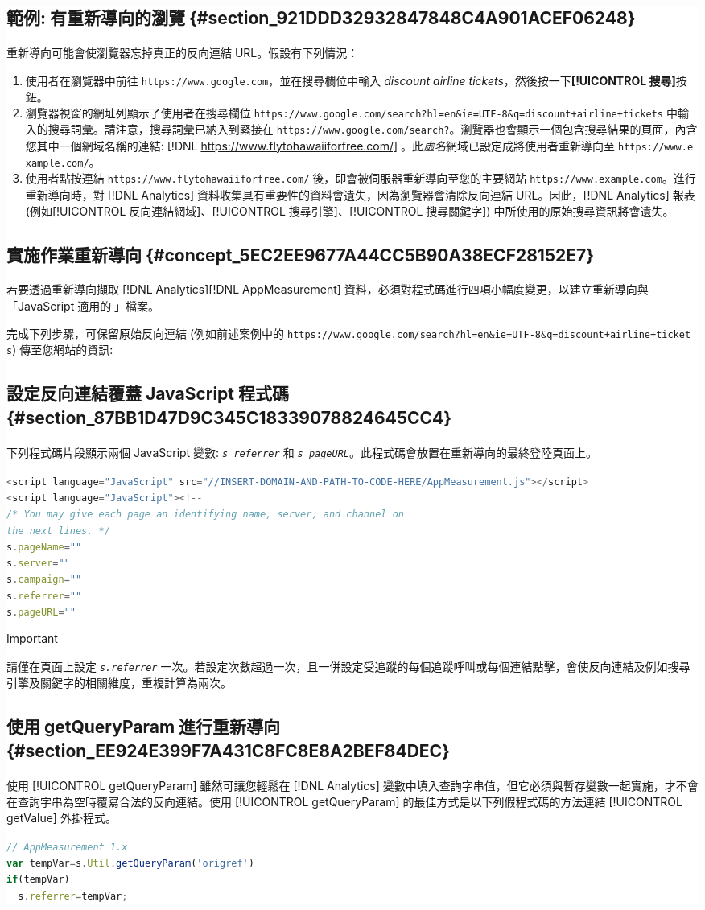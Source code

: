 ## 範例: 有重新導向的瀏覽 {#section_921DDD32932847848C4A901ACEF06248}

重新導向可能會使瀏覽器忘掉真正的反向連結 URL。假設有下列情況：

1. 使用者在瀏覽器中前往 `https://www.google.com`，並在搜尋欄位中輸入 *discount airline tickets*，然後按一下&#x200B;**[!UICONTROL 搜尋]**&#x200B;按鈕。
1. 瀏覽器視窗的網址列顯示了使用者在搜尋欄位 `https://www.google.com/search?hl=en&ie=UTF-8&q=discount+airline+tickets` 中輸入的搜尋詞彙。請注意，搜尋詞彙已納入到緊接在 `https://www.google.com/search?`。瀏覽器也會顯示一個包含搜尋結果的頁面，內含您其中一個網域名稱的連結: [!DNL https://www.flytohawaiiforfree.com/] 。此&#x200B;*虛名*&#x200B;網域已設定成將使用者重新導向至 `https://www.example.com/`。
1. 使用者點按連結 `https://www.flytohawaiiforfree.com/` 後，即會被伺服器重新導向至您的主要網站 `https://www.example.com`。進行重新導向時，對 [!DNL Analytics] 資料收集具有重要性的資料會遺失，因為瀏覽器會清除反向連結 URL。因此，[!DNL Analytics] 報表 (例如[!UICONTROL 反向連結網域]、[!UICONTROL 搜尋引擎]、[!UICONTROL 搜尋關鍵字]) 中所使用的原始搜尋資訊將會遺失。

## 實施作業重新導向 {#concept_5EC2EE9677A44CC5B90A38ECF28152E7}

若要透過重新導向擷取 [!DNL Analytics][!DNL AppMeasurement] 資料，必須對程式碼進行四項小幅度變更，以建立重新導向與「JavaScript 適用的 」檔案。



完成下列步驟，可保留原始反向連結 (例如前述案例中的 `https://www.google.com/search?hl=en&ie=UTF-8&q=discount+airline+tickets`) 傳至您網站的資訊:

## 設定反向連結覆蓋 JavaScript 程式碼 {#section_87BB1D47D9C345C18339078824645CC4}



下列程式碼片段顯示兩個 JavaScript 變數: *`s_referrer`* 和 *`s_pageURL`*。此程式碼會放置在重新導向的最終登陸頁面上。

```js
<script language="JavaScript" src="//INSERT-DOMAIN-AND-PATH-TO-CODE-HERE/AppMeasurement.js"></script> 
<script language="JavaScript"><!-- 
/* You may give each page an identifying name, server, and channel on 
the next lines. */ 
s.pageName="" 
s.server="" 
s.campaign="" 
s.referrer="" 
s.pageURL=""
```

>[!IMPORTANT]
>
>請僅在頁面上設定 *`s.referrer`* 一次。若設定次數超過一次，且一併設定受追蹤的每個追蹤呼叫或每個連結點擊，會使反向連結及例如搜尋引擎及關鍵字的相關維度，重複計算為兩次。

## 使用 getQueryParam 進行重新導向 {#section_EE924E399F7A431C8FC8E8A2BEF84DEC}

使用 [!UICONTROL getQueryParam] 雖然可讓您輕鬆在 [!DNL Analytics] 變數中填入查詢字串值，但它必須與暫存變數一起實施，才不會在查詢字串為空時覆寫合法的反向連結。使用 [!UICONTROL getQueryParam] 的最佳方式是以下列假程式碼的方法連結 [!UICONTROL getValue] 外掛程式。

```js
// AppMeasurement 1.x 
var tempVar=s.Util.getQueryParam('origref') 
if(tempVar) 
  s.referrer=tempVar;
```
